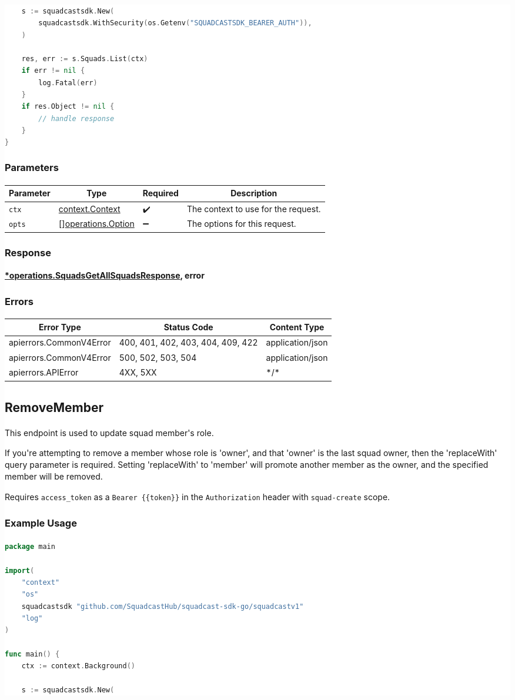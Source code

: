 ```go
    s := squadcastsdk.New(
        squadcastsdk.WithSecurity(os.Getenv("SQUADCASTSDK_BEARER_AUTH")),
    )

    res, err := s.Squads.List(ctx)
    if err != nil {
        log.Fatal(err)
    }
    if res.Object != nil {
        // handle response
    }
}
```

### Parameters

| Parameter                                                | Type                                                     | Required                                                 | Description                                              |
| -------------------------------------------------------- | -------------------------------------------------------- | -------------------------------------------------------- | -------------------------------------------------------- |
| `ctx`                                                    | [context.Context](https://pkg.go.dev/context#Context)    | :heavy_check_mark:                                       | The context to use for the request.                      |
| `opts`                                                   | [][operations.Option](../../models/operations/option.md) | :heavy_minus_sign:                                       | The options for this request.                            |

### Response

**[*operations.SquadsGetAllSquadsResponse](../../models/operations/squadsgetallsquadsresponse.md), error**

### Errors

| Error Type                        | Status Code                       | Content Type                      |
| --------------------------------- | --------------------------------- | --------------------------------- |
| apierrors.CommonV4Error           | 400, 401, 402, 403, 404, 409, 422 | application/json                  |
| apierrors.CommonV4Error           | 500, 502, 503, 504                | application/json                  |
| apierrors.APIError                | 4XX, 5XX                          | \*/\*                             |

## RemoveMember

This endpoint is used to update squad member's role.

If you're attempting to remove a member whose role is 'owner', and that 'owner' is the last squad owner, then the 'replaceWith' query parameter is required. Setting 'replaceWith' to 'member' will promote another member as the owner, and the specified member will be removed.

Requires `access_token` as a `Bearer {{token}}` in the `Authorization` header with `squad-create` scope.

### Example Usage


```go
package main

import(
	"context"
	"os"
	squadcastsdk "github.com/SquadcastHub/squadcast-sdk-go/squadcastv1"
	"log"
)

func main() {
    ctx := context.Background()

    s := squadcastsdk.New(
```
